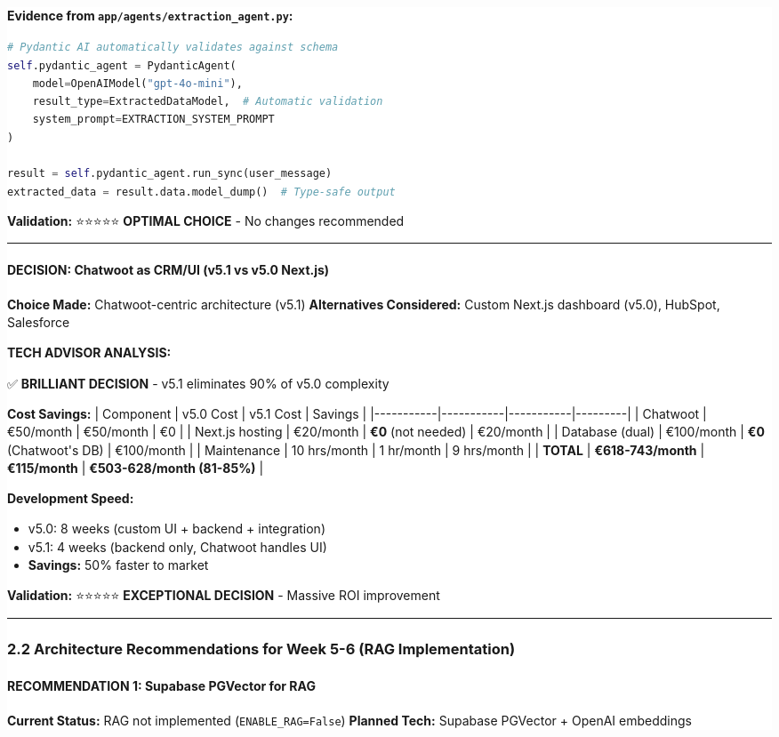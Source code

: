**Evidence from `app/agents/extraction_agent.py`:**
```python
# Pydantic AI automatically validates against schema
self.pydantic_agent = PydanticAgent(
    model=OpenAIModel("gpt-4o-mini"),
    result_type=ExtractedDataModel,  # Automatic validation
    system_prompt=EXTRACTION_SYSTEM_PROMPT
)

result = self.pydantic_agent.run_sync(user_message)
extracted_data = result.data.model_dump()  # Type-safe output
```

**Validation:** ⭐⭐⭐⭐⭐ **OPTIMAL CHOICE** - No changes recommended

---

#### **DECISION: Chatwoot as CRM/UI (v5.1 vs v5.0 Next.js)**

**Choice Made:** Chatwoot-centric architecture (v5.1)
**Alternatives Considered:** Custom Next.js dashboard (v5.0), HubSpot, Salesforce

**TECH ADVISOR ANALYSIS:**

✅ **BRILLIANT DECISION** - v5.1 eliminates 90% of v5.0 complexity

**Cost Savings:**
| Component | v5.0 Cost | v5.1 Cost | Savings |
|-----------|-----------|-----------|---------|
| Chatwoot | €50/month | €50/month | €0 |
| Next.js hosting | €20/month | **€0** (not needed) | €20/month |
| Database (dual) | €100/month | **€0** (Chatwoot's DB) | €100/month |
| Maintenance | 10 hrs/month | 1 hr/month | 9 hrs/month |
| **TOTAL** | **€618-743/month** | **€115/month** | **€503-628/month (81-85%)** |

**Development Speed:**
- v5.0: 8 weeks (custom UI + backend + integration)
- v5.1: 4 weeks (backend only, Chatwoot handles UI)
- **Savings:** 50% faster to market

**Validation:** ⭐⭐⭐⭐⭐ **EXCEPTIONAL DECISION** - Massive ROI improvement

---

### 2.2 Architecture Recommendations for Week 5-6 (RAG Implementation)

#### **RECOMMENDATION 1: Supabase PGVector for RAG**

**Current Status:** RAG not implemented (`ENABLE_RAG=False`)
**Planned Tech:** Supabase PGVector + OpenAI embeddings

